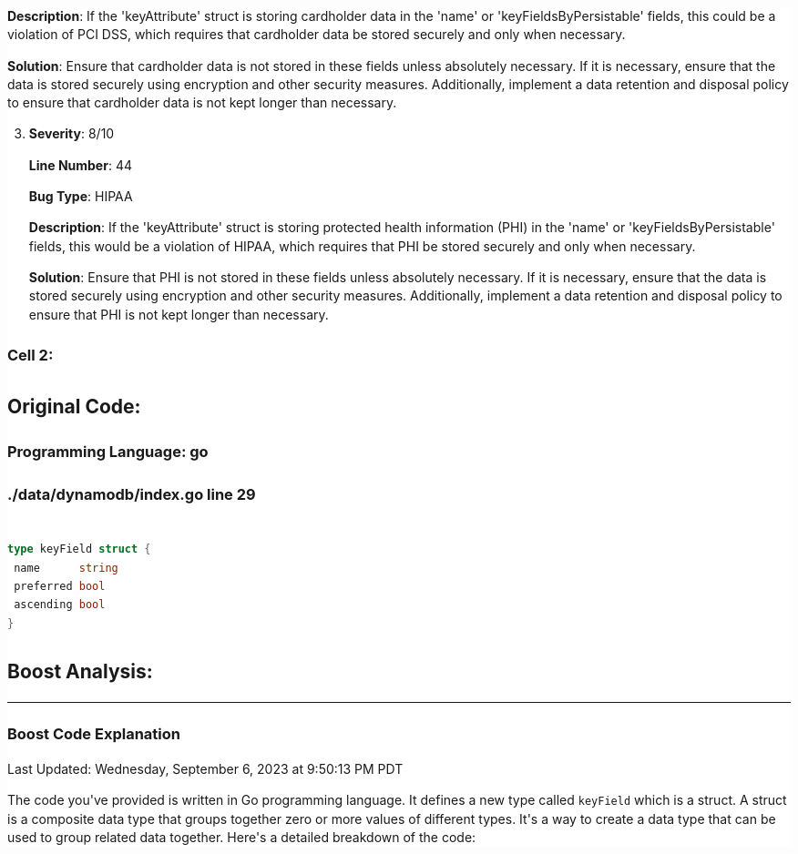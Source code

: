    **Description**: If the 'keyAttribute' struct is storing cardholder data in the 'name' or 'keyFieldsByPersistable' fields, this could be a violation of PCI DSS, which requires that cardholder data be stored securely and only when necessary.

   **Solution**: Ensure that cardholder data is not stored in these fields unless absolutely necessary. If it is necessary, ensure that the data is stored securely using encryption and other security measures. Additionally, implement a data retention and disposal policy to ensure that cardholder data is not kept longer than necessary.


3. **Severity**: 8/10

   **Line Number**: 44

   **Bug Type**: HIPAA

   **Description**: If the 'keyAttribute' struct is storing protected health information (PHI) in the 'name' or 'keyFieldsByPersistable' fields, this would be a violation of HIPAA, which requires that PHI be stored securely and only when necessary.

   **Solution**: Ensure that PHI is not stored in these fields unless absolutely necessary. If it is necessary, ensure that the data is stored securely using encryption and other security measures. Additionally, implement a data retention and disposal policy to ensure that PHI is not kept longer than necessary.





### Cell 2:
## Original Code:

### Programming Language: go
### ./data/dynamodb/index.go line 29

```go

type keyField struct {
 name      string
 preferred bool
 ascending bool
}

```
## Boost Analysis:



---

### Boost Code Explanation

Last Updated: Wednesday, September 6, 2023 at 9:50:13 PM PDT

The code you've provided is written in Go programming language. It defines a new type called `keyField` which is a struct. A struct is a composite data type that groups together zero or more values of different types. It's a way to create a data type that can be used to group related data together. Here's a detailed breakdown of the code:
